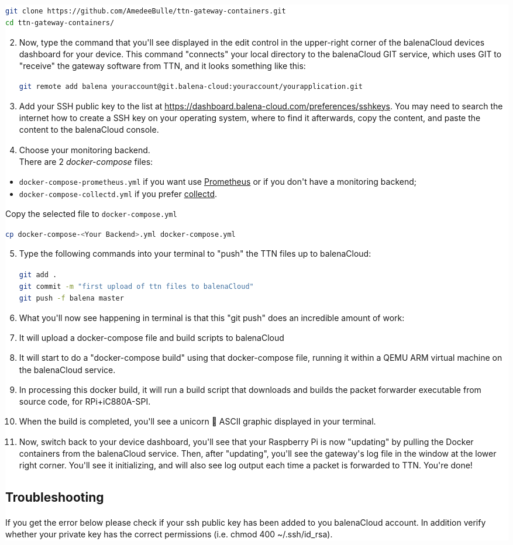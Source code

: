    ```bash
   git clone https://github.com/AmedeeBulle/ttn-gateway-containers.git
   cd ttn-gateway-containers/
   ```
2. Now, type the command that you'll see displayed in the edit control in the upper-right corner of the balenaCloud devices dashboard for your device. This command "connects" your local directory to the balenaCloud GIT service, which uses GIT to "receive" the gateway software from TTN, and it looks something like this:

   ```bash
   git remote add balena youraccount@git.balena-cloud:youraccount/yourapplication.git
   ```

3. Add your SSH public key to the list at https://dashboard.balena-cloud.com/preferences/sshkeys. You may need to search the internet how to create a SSH key on your operating system, where to find it afterwards, copy the content, and paste the content to the balenaCloud console.

4. Choose your monitoring backend.  
There are 2 _docker-compose_ files:
  - `docker-compose-prometheus.yml` if you want use [Prometheus](https://prometheus.io/) or if you don't have a monitoring backend;
  - `docker-compose-collectd.yml` if you prefer [collectd](https://collectd.org/).

  Copy the selected file to `docker-compose.yml`
  ```bash
  cp docker-compose-<Your Backend>.yml docker-compose.yml
  ```

5. Type the following commands into your terminal to "push" the TTN files up to balenaCloud:

   ```bash
   git add .
   git commit -m "first upload of ttn files to balenaCloud"
   git push -f balena master
   ```

6. What you'll now see happening in terminal is that this "git push" does an incredible amount of work:
  1. It will upload a docker-compose file and build scripts to balenaCloud
  2. It will start to do a "docker-compose build" using that docker-compose file, running it within a QEMU ARM virtual machine on the balenaCloud service.
  3. In processing this docker build, it will run a build script that downloads and builds the packet forwarder executable from source code, for RPi+iC880A-SPI.
  4. When the build is completed, you'll see a unicorn &#x1f984; ASCII graphic displayed in your terminal.

7. Now, switch back to your device dashboard, you'll see that your Raspberry Pi is now "updating" by pulling the Docker containers from the balenaCloud service.  Then, after "updating", you'll see the gateway's log file in the window at the lower right corner.  You'll see it initializing, and will also see log output each time a packet is forwarded to TTN.  You're done!


## Troubleshooting ##
If you get the error below please check if your ssh public key has been added to you balenaCloud account. In addition verify whether your private key has the correct permissions (i.e. chmod 400 ~/.ssh/id_rsa).
